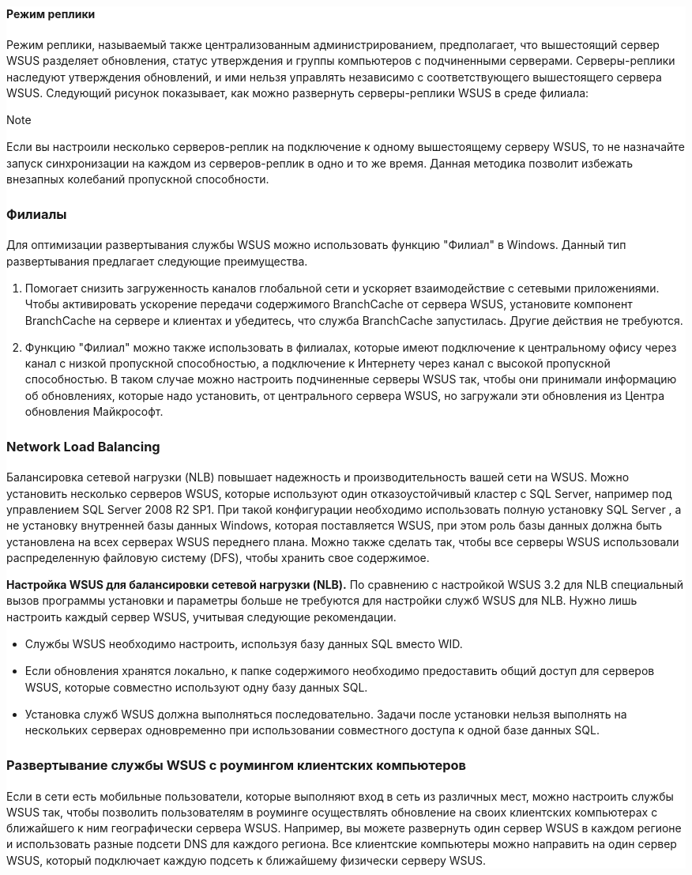 #### <a name="replica-mode"></a>Режим реплики
Режим реплики, называемый также централизованным администрированием, предполагает, что вышестоящий сервер WSUS разделяет обновления, статус утверждения и группы компьютеров с подчиненными серверами. Серверы-реплики наследуют утверждения обновлений, и ими нельзя управлять независимо с соответствующего вышестоящего сервера WSUS. Следующий рисунок показывает, как можно развернуть серверы-реплики WSUS в среде филиала:

> [!NOTE]
> Если вы настроили несколько серверов-реплик на подключение к одному вышестоящему серверу WSUS, то не назначайте запуск синхронизации на каждом из серверов-реплик в одно и то же время. Данная методика позволит избежать внезапных колебаний пропускной способности.

### <a name="branch-offices"></a>Филиалы
Для оптимизации развертывания службы WSUS можно использовать функцию "Филиал" в Windows. Данный тип развертывания предлагает следующие преимущества.

1.  Помогает снизить загруженность каналов глобальной сети и ускоряет взаимодействие с сетевыми приложениями. Чтобы активировать ускорение передачи содержимого BranchCache от сервера WSUS, установите компонент BranchCache на сервере и клиентах и убедитесь, что служба BranchCache запустилась. Другие действия не требуются.

2.  Функцию "Филиал" можно также использовать в филиалах, которые имеют подключение к центральному офису через канал с низкой пропускной способностью, а подключение к Интернету через канал с высокой пропускной способностью. В таком случае можно настроить подчиненные серверы WSUS так, чтобы они принимали информацию об обновлениях, которые надо установить, от центрального сервера WSUS, но загружали эти обновления из Центра обновления Майкрософт.

### <a name="network-load-balancing"></a>Network Load Balancing
Балансировка сетевой нагрузки (NLB) повышает надежность и производительность вашей сети на WSUS. Можно установить несколько серверов WSUS, которые используют один отказоустойчивый кластер с SQL Server, например под управлением SQL Server 2008 R2 SP1. При такой конфигурации необходимо использовать полную установку SQL Server , а не установку внутренней базы данных Windows, которая поставляется WSUS, при этом роль базы данных должна быть установлена на всех серверах WSUS переднего плана. Можно также сделать так, чтобы все серверы WSUS использовали распределенную файловую систему (DFS), чтобы хранить свое содержимое.

**Настройка WSUS для балансировки сетевой нагрузки (NLB).** По сравнению с настройкой WSUS 3.2 для NLB специальный вызов программы установки и параметры больше не требуются для настройки служб WSUS для NLB. Нужно лишь настроить каждый сервер WSUS, учитывая следующие рекомендации.

-   Службы WSUS необходимо настроить, используя базу данных SQL вместо WID.

-   Если обновления хранятся локально, к папке содержимого необходимо предоставить общий доступ для серверов WSUS, которые совместно используют одну базу данных SQL.

-   Установка служб WSUS должна выполняться последовательно. Задачи после установки нельзя выполнять на нескольких серверах одновременно при использовании совместного доступа к одной базе данных SQL.

### <a name="wsus-deployment-with-roaming-client-computers"></a>Развертывание службы WSUS с роумингом клиентских компьютеров
Если в сети есть мобильные пользователи, которые выполняют вход в сеть из различных мест, можно настроить службы WSUS так, чтобы позволить пользователям в роуминге осуществлять обновление на своих клиентских компьютерах с ближайшего к ним географически сервера WSUS. Например, вы можете развернуть один сервер WSUS в каждом регионе и использовать разные подсети DNS для каждого региона. Все клиентские компьютеры можно направить на один сервер WSUS, который подключает каждую подсеть к ближайшему физически серверу WSUS.
